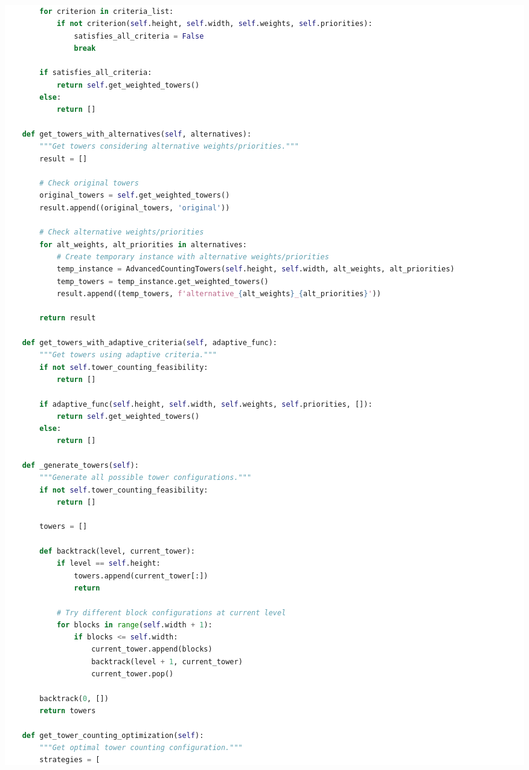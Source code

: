 ```python
        for criterion in criteria_list:
            if not criterion(self.height, self.width, self.weights, self.priorities):
                satisfies_all_criteria = False
                break
        
        if satisfies_all_criteria:
            return self.get_weighted_towers()
        else:
            return []
    
    def get_towers_with_alternatives(self, alternatives):
        """Get towers considering alternative weights/priorities."""
        result = []
        
        # Check original towers
        original_towers = self.get_weighted_towers()
        result.append((original_towers, 'original'))
        
        # Check alternative weights/priorities
        for alt_weights, alt_priorities in alternatives:
            # Create temporary instance with alternative weights/priorities
            temp_instance = AdvancedCountingTowers(self.height, self.width, alt_weights, alt_priorities)
            temp_towers = temp_instance.get_weighted_towers()
            result.append((temp_towers, f'alternative_{alt_weights}_{alt_priorities}'))
        
        return result
    
    def get_towers_with_adaptive_criteria(self, adaptive_func):
        """Get towers using adaptive criteria."""
        if not self.tower_counting_feasibility:
            return []
        
        if adaptive_func(self.height, self.width, self.weights, self.priorities, []):
            return self.get_weighted_towers()
        else:
            return []
    
    def _generate_towers(self):
        """Generate all possible tower configurations."""
        if not self.tower_counting_feasibility:
            return []
        
        towers = []
        
        def backtrack(level, current_tower):
            if level == self.height:
                towers.append(current_tower[:])
                return
            
            # Try different block configurations at current level
            for blocks in range(self.width + 1):
                if blocks <= self.width:
                    current_tower.append(blocks)
                    backtrack(level + 1, current_tower)
                    current_tower.pop()
        
        backtrack(0, [])
        return towers
    
    def get_tower_counting_optimization(self):
        """Get optimal tower counting configuration."""
        strategies = [
```